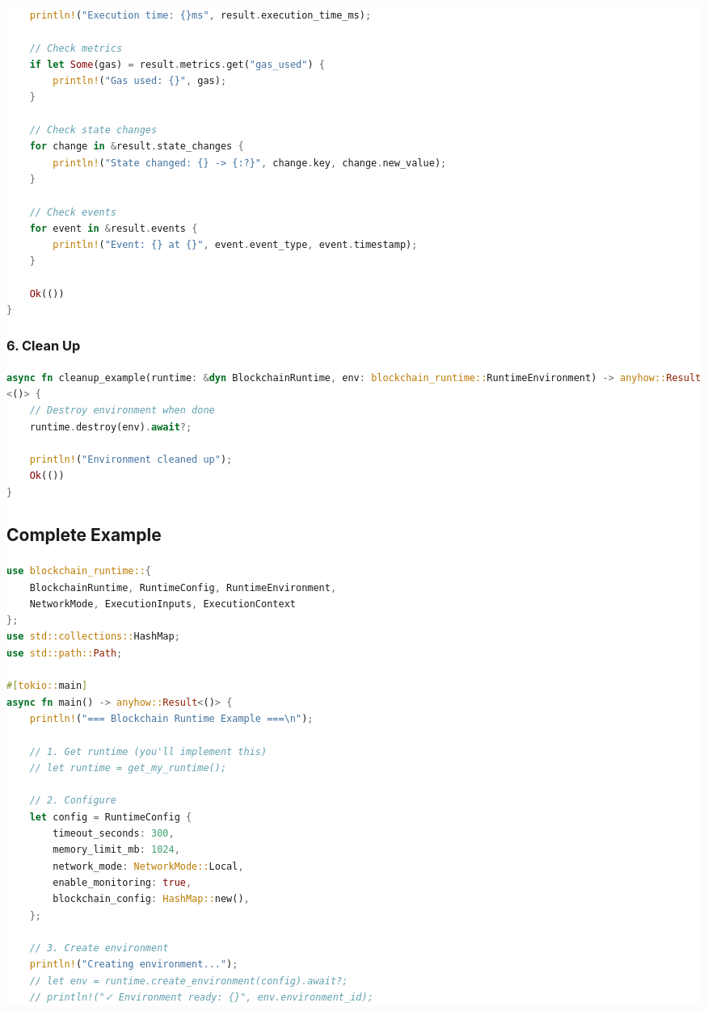 ```rust
    println!("Execution time: {}ms", result.execution_time_ms);
    
    // Check metrics
    if let Some(gas) = result.metrics.get("gas_used") {
        println!("Gas used: {}", gas);
    }
    
    // Check state changes
    for change in &result.state_changes {
        println!("State changed: {} -> {:?}", change.key, change.new_value);
    }
    
    // Check events
    for event in &result.events {
        println!("Event: {} at {}", event.event_type, event.timestamp);
    }
    
    Ok(())
}
```

### 6. Clean Up

```rust
async fn cleanup_example(runtime: &dyn BlockchainRuntime, env: blockchain_runtime::RuntimeEnvironment) -> anyhow::Result<()> {
    // Destroy environment when done
    runtime.destroy(env).await?;
    
    println!("Environment cleaned up");
    Ok(())
}
```

## Complete Example

```rust
use blockchain_runtime::{
    BlockchainRuntime, RuntimeConfig, RuntimeEnvironment,
    NetworkMode, ExecutionInputs, ExecutionContext
};
use std::collections::HashMap;
use std::path::Path;

#[tokio::main]
async fn main() -> anyhow::Result<()> {
    println!("=== Blockchain Runtime Example ===\n");
    
    // 1. Get runtime (you'll implement this)
    // let runtime = get_my_runtime();
    
    // 2. Configure
    let config = RuntimeConfig {
        timeout_seconds: 300,
        memory_limit_mb: 1024,
        network_mode: NetworkMode::Local,
        enable_monitoring: true,
        blockchain_config: HashMap::new(),
    };
    
    // 3. Create environment
    println!("Creating environment...");
    // let env = runtime.create_environment(config).await?;
    // println!("✓ Environment ready: {}", env.environment_id);
```